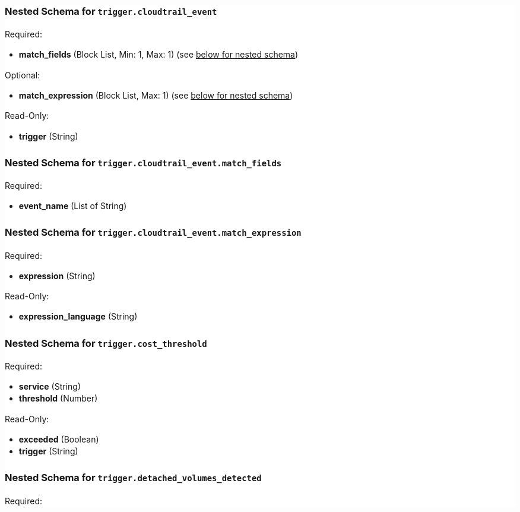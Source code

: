 
<a id="nestedblock--trigger--cloudtrail_event"></a>
### Nested Schema for `trigger.cloudtrail_event`

Required:

- **match_fields** (Block List, Min: 1, Max: 1) (see [below for nested schema](#nestedblock--trigger--cloudtrail_event--match_fields))

Optional:

- **match_expression** (Block List, Max: 1) (see [below for nested schema](#nestedblock--trigger--cloudtrail_event--match_expression))

Read-Only:

- **trigger** (String)

<a id="nestedblock--trigger--cloudtrail_event--match_fields"></a>
### Nested Schema for `trigger.cloudtrail_event.match_fields`

Required:

- **event_name** (List of String)


<a id="nestedblock--trigger--cloudtrail_event--match_expression"></a>
### Nested Schema for `trigger.cloudtrail_event.match_expression`

Required:

- **expression** (String)

Read-Only:

- **expression_language** (String)



<a id="nestedblock--trigger--cost_threshold"></a>
### Nested Schema for `trigger.cost_threshold`

Required:

- **service** (String)
- **threshold** (Number)

Read-Only:

- **exceeded** (Boolean)
- **trigger** (String)


<a id="nestedblock--trigger--detached_volumes_detected"></a>
### Nested Schema for `trigger.detached_volumes_detected`

Required:
